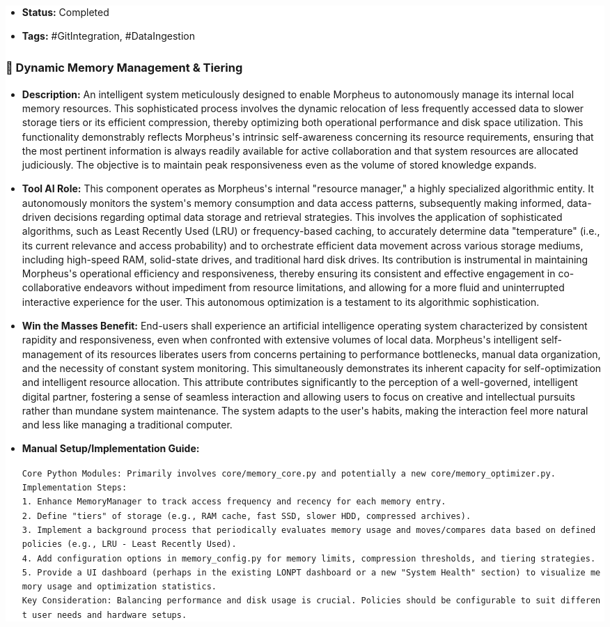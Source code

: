 - **Status:** Completed
    
- **Tags:** #GitIntegration, #DataIngestion
    

### 🔵 Dynamic Memory Management & Tiering

- **Description:** An intelligent system meticulously designed to enable Morpheus to autonomously manage its internal local memory resources. This sophisticated process involves the dynamic relocation of less frequently accessed data to slower storage tiers or its efficient compression, thereby optimizing both operational performance and disk space utilization. This functionality demonstrably reflects Morpheus's intrinsic self-awareness concerning its resource requirements, ensuring that the most pertinent information is always readily available for active collaboration and that system resources are allocated judiciously. The objective is to maintain peak responsiveness even as the volume of stored knowledge expands.
    
- **Tool AI Role:** This component operates as Morpheus's internal "resource manager," a highly specialized algorithmic entity. It autonomously monitors the system's memory consumption and data access patterns, subsequently making informed, data-driven decisions regarding optimal data storage and retrieval strategies. This involves the application of sophisticated algorithms, such as Least Recently Used (LRU) or frequency-based caching, to accurately determine data "temperature" (i.e., its current relevance and access probability) and to orchestrate efficient data movement across various storage mediums, including high-speed RAM, solid-state drives, and traditional hard disk drives. Its contribution is instrumental in maintaining Morpheus's operational efficiency and responsiveness, thereby ensuring its consistent and effective engagement in co-collaborative endeavors without impediment from resource limitations, and allowing for a more fluid and uninterrupted interactive experience for the user. This autonomous optimization is a testament to its algorithmic sophistication.
    
- **Win the Masses Benefit:** End-users shall experience an artificial intelligence operating system characterized by consistent rapidity and responsiveness, even when confronted with extensive volumes of local data. Morpheus's intelligent self-management of its resources liberates users from concerns pertaining to performance bottlenecks, manual data organization, and the necessity of constant system monitoring. This simultaneously demonstrates its inherent capacity for self-optimization and intelligent resource allocation. This attribute contributes significantly to the perception of a well-governed, intelligent digital partner, fostering a sense of seamless interaction and allowing users to focus on creative and intellectual pursuits rather than mundane system maintenance. The system adapts to the user's habits, making the interaction feel more natural and less like managing a traditional computer.
    
- **Manual Setup/Implementation Guide:**
    
    ```
    Core Python Modules: Primarily involves core/memory_core.py and potentially a new core/memory_optimizer.py.
    Implementation Steps:
    1. Enhance MemoryManager to track access frequency and recency for each memory entry.
    2. Define "tiers" of storage (e.g., RAM cache, fast SSD, slower HDD, compressed archives).
    3. Implement a background process that periodically evaluates memory usage and moves/compares data based on defined policies (e.g., LRU - Least Recently Used).
    4. Add configuration options in memory_config.py for memory limits, compression thresholds, and tiering strategies.
    5. Provide a UI dashboard (perhaps in the existing LONPT dashboard or a new "System Health" section) to visualize memory usage and optimization statistics.
    Key Consideration: Balancing performance and disk usage is crucial. Policies should be configurable to suit different user needs and hardware setups.
    ```
    